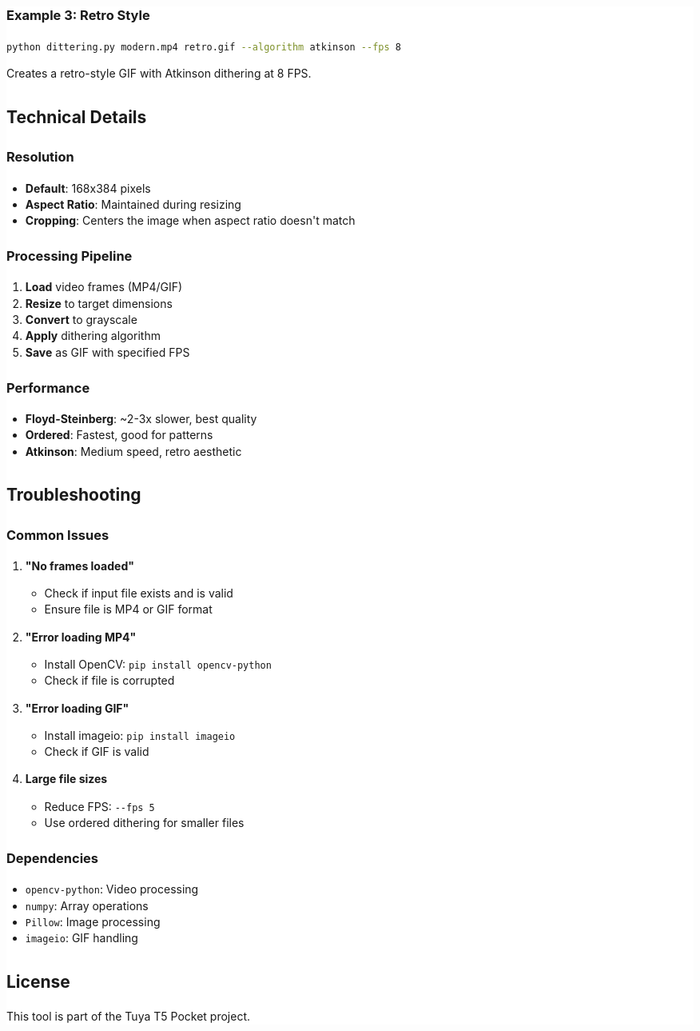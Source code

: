 ### Example 3: Retro Style
```bash
python dittering.py modern.mp4 retro.gif --algorithm atkinson --fps 8
```
Creates a retro-style GIF with Atkinson dithering at 8 FPS.

## Technical Details

### Resolution
- **Default**: 168x384 pixels
- **Aspect Ratio**: Maintained during resizing
- **Cropping**: Centers the image when aspect ratio doesn't match

### Processing Pipeline
1. **Load** video frames (MP4/GIF)
2. **Resize** to target dimensions
3. **Convert** to grayscale
4. **Apply** dithering algorithm
5. **Save** as GIF with specified FPS

### Performance
- **Floyd-Steinberg**: ~2-3x slower, best quality
- **Ordered**: Fastest, good for patterns
- **Atkinson**: Medium speed, retro aesthetic

## Troubleshooting

### Common Issues

1. **"No frames loaded"**
   - Check if input file exists and is valid
   - Ensure file is MP4 or GIF format

2. **"Error loading MP4"**
   - Install OpenCV: `pip install opencv-python`
   - Check if file is corrupted

3. **"Error loading GIF"**
   - Install imageio: `pip install imageio`
   - Check if GIF is valid

4. **Large file sizes**
   - Reduce FPS: `--fps 5`
   - Use ordered dithering for smaller files

### Dependencies
- `opencv-python`: Video processing
- `numpy`: Array operations
- `Pillow`: Image processing
- `imageio`: GIF handling

## License

This tool is part of the Tuya T5 Pocket project. 